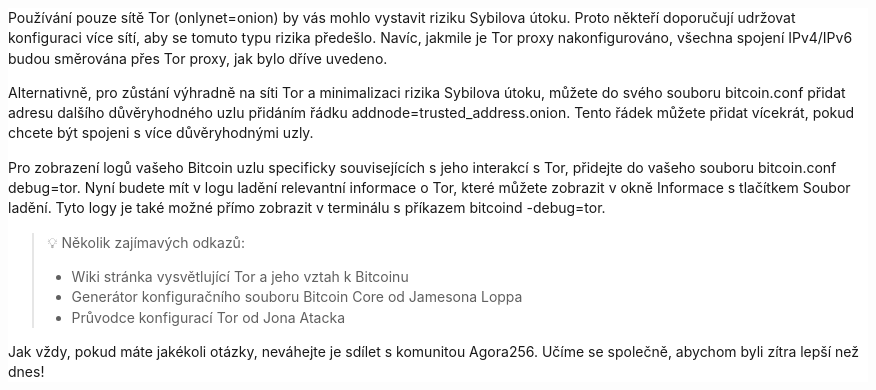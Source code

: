 Používání pouze sítě Tor (onlynet=onion) by vás mohlo vystavit riziku Sybilova útoku. Proto někteří doporučují udržovat konfiguraci více sítí, aby se tomuto typu rizika předešlo. Navíc, jakmile je Tor proxy nakonfigurováno, všechna spojení IPv4/IPv6 budou směrována přes Tor proxy, jak bylo dříve uvedeno.

Alternativně, pro zůstání výhradně na síti Tor a minimalizaci rizika Sybilova útoku, můžete do svého souboru bitcoin.conf přidat adresu dalšího důvěryhodného uzlu přidáním řádku addnode=trusted_address.onion. Tento řádek můžete přidat vícekrát, pokud chcete být spojeni s více důvěryhodnými uzly.

Pro zobrazení logů vašeho Bitcoin uzlu specificky souvisejících s jeho interakcí s Tor, přidejte do vašeho souboru bitcoin.conf debug=tor. Nyní budete mít v logu ladění relevantní informace o Tor, které můžete zobrazit v okně Informace s tlačítkem Soubor ladění. Tyto logy je také možné přímo zobrazit v terminálu s příkazem bitcoind -debug=tor.

> 💡 Několik zajímavých odkazů:
>
> - Wiki stránka vysvětlující Tor a jeho vztah k Bitcoinu
> - Generátor konfiguračního souboru Bitcoin Core od Jamesona Loppa
> - Průvodce konfigurací Tor od Jona Atacka

Jak vždy, pokud máte jakékoli otázky, neváhejte je sdílet s komunitou Agora256. Učíme se společně, abychom byli zítra lepší než dnes!
